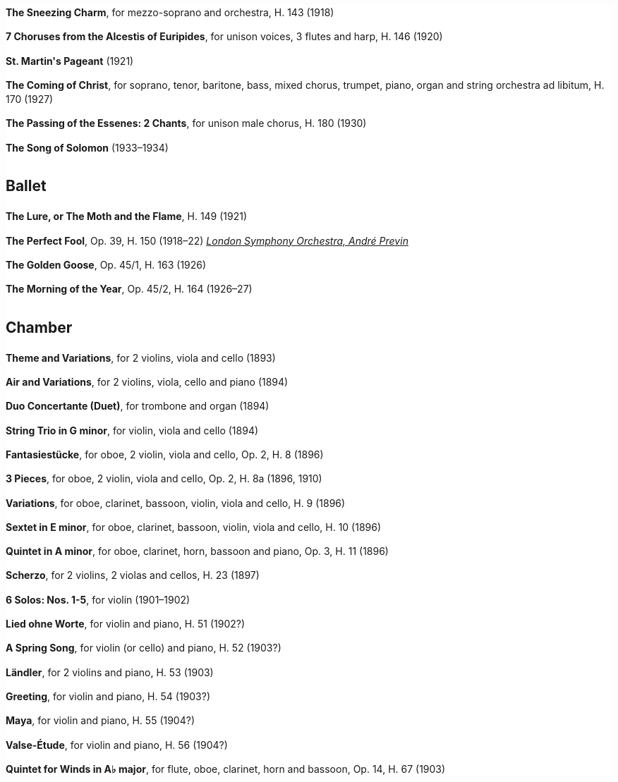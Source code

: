 **The Sneezing Charm**, for mezzo-soprano and orchestra, H. 143 (1918)

**7 Choruses from the Alcestis of Euripides**, for unison voices, 3 flutes and harp, H. 146 (1920)

**St. Martin's Pageant** (1921)

**The Coming of Christ**, for soprano, tenor, baritone, bass, mixed chorus, trumpet, piano, organ and string orchestra ad libitum, H. 170 (1927)

**The Passing of the Essenes: 2 Chants**, for unison male chorus, H. 180 (1930)

**The Song of Solomon** (1933–1934)

## Ballet

**The Lure, or The Moth and the Flame**, H. 149 (1921)

**The Perfect Fool**,  Op. 39, H. 150 (1918–22) [*London Symphony Orchestra, André Previn*](http://www.tidal.com/track/4100470)

**The Golden Goose**,  Op. 45/1, H. 163 (1926)

**The Morning of the Year**,  Op. 45/2, H. 164 (1926–27)

## Chamber

**Theme and Variations**, for 2 violins, viola and cello (1893)

**Air and Variations**, for 2 violins, viola, cello and piano (1894)

**Duo Concertante (Duet)**, for trombone and organ (1894)

**String Trio in G minor**, for violin, viola and cello (1894)

**Fantasiestücke**, for oboe, 2 violin, viola and cello,  Op. 2, H. 8 (1896)

**3 Pieces**, for oboe, 2 violin, viola and cello,  Op. 2, H. 8a (1896, 1910)

**Variations**, for oboe, clarinet, bassoon, violin, viola and cello, H. 9 (1896)

**Sextet in E minor**, for oboe, clarinet, bassoon, violin, viola and cello, H. 10 (1896)

**Quintet in A minor**, for oboe, clarinet, horn, bassoon and piano,  Op. 3, H. 11 (1896)

**Scherzo**, for 2 violins, 2 violas and cellos, H. 23 (1897)

**6 Solos: Nos. 1-5**, for violin (1901–1902)

**Lied ohne Worte**, for violin and piano, H. 51 (1902?)

**A Spring Song**, for violin (or cello) and piano, H. 52 (1903?)

**Ländler**, for 2 violins and piano, H. 53 (1903)

**Greeting**, for violin and piano, H. 54 (1903?)

**Maya**, for violin and piano, H. 55 (1904?)

**Valse-Étude**, for violin and piano, H. 56 (1904?)

**Quintet for Winds in A♭ major**, for flute, oboe, clarinet, horn and bassoon,  Op. 14, H. 67 (1903)
